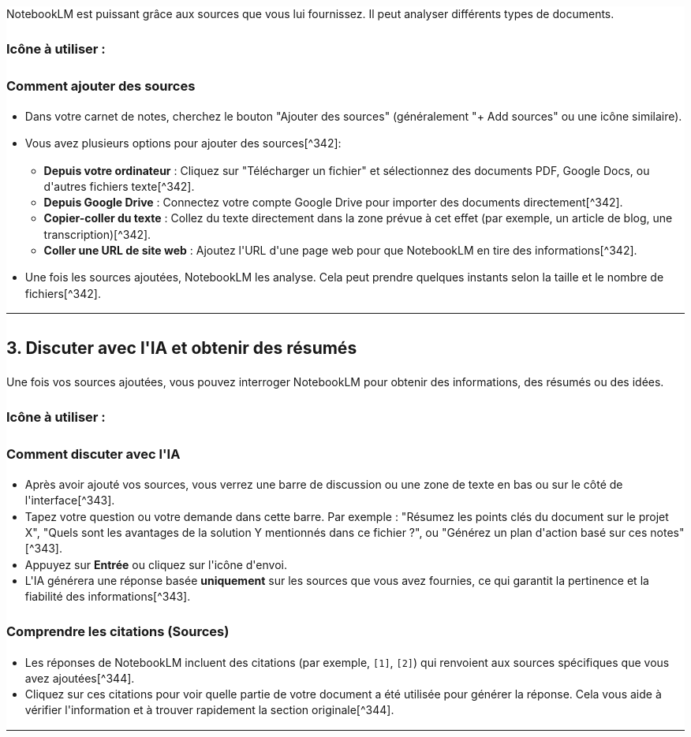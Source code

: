 NotebookLM est puissant grâce aux sources que vous lui fournissez. Il peut analyser différents types de documents.

### Icône à utiliser :

### Comment ajouter des sources

  - Dans votre carnet de notes, cherchez le bouton "Ajouter des sources" (généralement "+ Add sources" ou une icône similaire).

  - Vous avez plusieurs options pour ajouter des sources[^342]:

      - **Depuis votre ordinateur** : Cliquez sur "Télécharger un fichier" et sélectionnez des documents PDF, Google Docs, ou d'autres fichiers texte[^342].
      - **Depuis Google Drive** : Connectez votre compte Google Drive pour importer des documents directement[^342].
      - **Copier-coller du texte** : Collez du texte directement dans la zone prévue à cet effet (par exemple, un article de blog, une transcription)[^342].
      - **Coller une URL de site web** : Ajoutez l'URL d'une page web pour que NotebookLM en tire des informations[^342].

  - Une fois les sources ajoutées, NotebookLM les analyse. Cela peut prendre quelques instants selon la taille et le nombre de fichiers[^342].

-----

## 3\. Discuter avec l'IA et obtenir des résumés

Une fois vos sources ajoutées, vous pouvez interroger NotebookLM pour obtenir des informations, des résumés ou des idées.

### Icône à utiliser :

### Comment discuter avec l'IA

  - Après avoir ajouté vos sources, vous verrez une barre de discussion ou une zone de texte en bas ou sur le côté de l'interface[^343].
  - Tapez votre question ou votre demande dans cette barre. Par exemple : "Résumez les points clés du document sur le projet X", "Quels sont les avantages de la solution Y mentionnés dans ce fichier ?", ou "Générez un plan d'action basé sur ces notes"[^343].
  - Appuyez sur **Entrée** ou cliquez sur l'icône d'envoi.
  - L'IA générera une réponse basée **uniquement** sur les sources que vous avez fournies, ce qui garantit la pertinence et la fiabilité des informations[^343].

### Comprendre les citations (Sources)

  - Les réponses de NotebookLM incluent des citations (par exemple, `[1]`, `[2]`) qui renvoient aux sources spécifiques que vous avez ajoutées[^344].
  - Cliquez sur ces citations pour voir quelle partie de votre document a été utilisée pour générer la réponse. Cela vous aide à vérifier l'information et à trouver rapidement la section originale[^344].

-----


[^31]: https://infopreneur.blog/perplexity-login/
[^32]: https://reglo.ai/comment-utiliser-perplexity-ai/
[^33]: https://gitmind.com/fr/perplexity-ai-guide-utilisation.html
[^34]: https://www.blogdumoderateur.com/perplexity-guide-bien-utiliser-moteur-recherche-assiste-ia/
[^35]: https://www.perplexity.ai/help-center/fr/articles/10354769-qu-est-ce-qu-un-fil-de-discussion
[^36]: https://www.reddit.com/r/perplexity_ai/comments/1dyx9uy/need_help_with_managing_threads/?tl=fr
[^37]: https://www.perplexity.ai/fr/hub/getting-started
[^38]: https://www.perplexity.ai/help-center/fr/articles/10354975-commencer-a-utiliser-perplexity
[^39]: https://www.elephorm.com/formation/code-data/no-code/maitriser-perplexity-ai-optimisez-vos-recherches-avec-lia
[^310]: https://www.elephorm.com/formation/code-data/perplexity/maitriser-perplexity-ai-optimisez-vos-recherches-avec-lia/integration-dimages-et-de-fichiers-dans-vos-recherches
[^311]: https://app.studyraid.com/fr/read/18469/680245/importer-des-fichiers-pdf
[^312]: https://www.perplexity.ai/hub/faq/how-does-file-upload-work
[^313]: https://www.reddit.com/r/perplexity_ai/comments/16n2g3d/i_made_an_extension_to_export_perplexity_threads/?tl=fr
[^314]: https://chromewebstore.google.com/detail/save-my-chatbot-ai-conver/agklnagmfeooogcppjccdnoallkhgkod
[^315]: https://github.com/Hugo-COLLIN/SaveMyPhind-conversation-exporter
[^316]: https://www.perplexity.ai/hub/blog/introducing-perplexity-deep-research
[^317]: https://www.elephorm.com/formation/code-data/perplexity/maitriser-perplexity-ai-optimisez-vos-recherches-avec-lia/explorez-la-fonctionnalite-space-de-perplexity
[^318]: https://anthemcreation.com/intelligence-artificielle/perplexity-spaces-recherche-en-ligne-et-locale-premium/
[^319]: https://action-commerciale.com/espace-perplexity-hub-projets/
[^320]: https://help.gamsgo.com/fr/article/perplexity-aicomment-se-connecter-1ur5abk/
[^321]: https://www.youtube.com/watch?v=dnmcZ1KIhUU
[^322]: https://www.perplexity.ai
[^323]: https://www.reddit.com/r/perplexity_ai/comments/16n2g3d/i_made_an_extension_to_export_perplexity_threads/
[^324]: https://greasyfork.org/ckb/scripts/518844-perplexity-ai-chat-exporter
[^325]: https://www.reddit.com/r/perplexity_ai/comments/1dq0qqb/now_you_can_export_perplexity_pages_into_markdown/?tl=fr
[^331]: https://reglo.ai/comment-utiliser-perplexity-ai/
[^332]: https://www.elephorm.com/formation/code-data/perplexity/maitriser-perplexity-ai-optimisez-vos-recherches-avec-lia/exploration-de-la-recherche-approfondie-avec-perplexity
[^333]: https://cedric.fm/guide-perplexity-redaction/
[^334]: https://www.perplexity.ai/help-center/fr/articles/10354948-comment-dois-je-remplir-la-section-profil-de-mes-parametres
[^335]: https://www.blogdumoderateur.com/perplexity-guide-bien-utiliser-moteur-recherche-assiste-ia/
[^336]: https://www.perplexity.ai/fr/hub/blog/a-student-s-guide-to-using-perplexity-spaces
[^337]: paste.txt
[^338]: https://www.optimia-hub.com/use-case/perplexity-ai-tutoriel-complet
[^339]: https://www.perplexity.ai/fr/hub/getting-started
[^3310]: https://www.youtube.com/watch?v=IJOunEV3QCs
[^3311]: https://action-commerciale.com/espace-perplexity-hub-projets/
